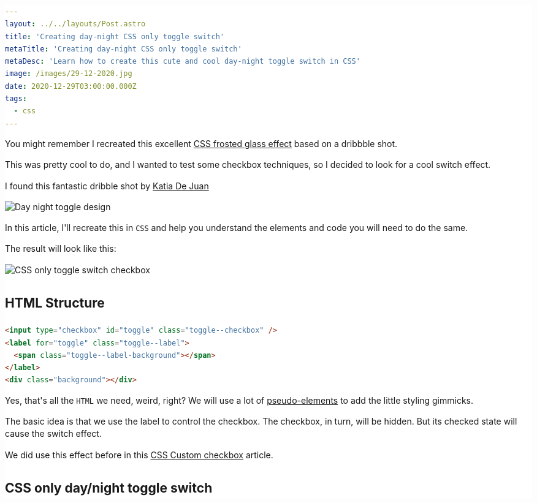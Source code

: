 ```yaml
---
layout: ../../layouts/Post.astro
title: 'Creating day-night CSS only toggle switch'
metaTitle: 'Creating day-night CSS only toggle switch'
metaDesc: 'Learn how to create this cute and cool day-night toggle switch in CSS'
image: /images/29-12-2020.jpg
date: 2020-12-29T03:00:00.000Z
tags:
  - css
---
```


You might remember I recreated this excellent [CSS frosted glass effect](https://daily-dev-tips.com/posts/css-frosted-glass-credit-card/) based on a dribbble shot.

This was pretty cool to do, and I wanted to test some checkbox techniques, so I decided to look for a cool switch effect.

I found this fantastic dribble shot by [Katia De Juan](https://dribbble.com/shots/3220898-Day-Night-toggle-DailyUI-015)

![Day night toggle design](https://cdn.dribbble.com/users/526981/screenshots/3220898/screenflow.gif)

In this article, I'll recreate this in `CSS` and help you understand the elements and code you will need to do the same.

The result will look like this:

![CSS only toggle switch checkbox](https://cdn.hashnode.com/res/hashnode/image/upload/v1608751670572/-dau_V2IQ.gif)

## HTML Structure

```html
<input type="checkbox" id="toggle" class="toggle--checkbox" />
<label for="toggle" class="toggle--label">
  <span class="toggle--label-background"></span>
</label>
<div class="background"></div>
```

Yes, that's all the `HTML` we need, weird, right?
We will use a lot of [pseudo-elements](https://daily-dev-tips.com/posts/css-pseudo-elements/) to add the little styling gimmicks.

The basic idea is that we use the label to control the checkbox. The checkbox, in turn, will be hidden.
But its checked state will cause the switch effect.

We did use this effect before in this [CSS Custom checkbox](https://daily-dev-tips.com/posts/css-custom-checkbox/) article.

## CSS only day/night toggle switch
